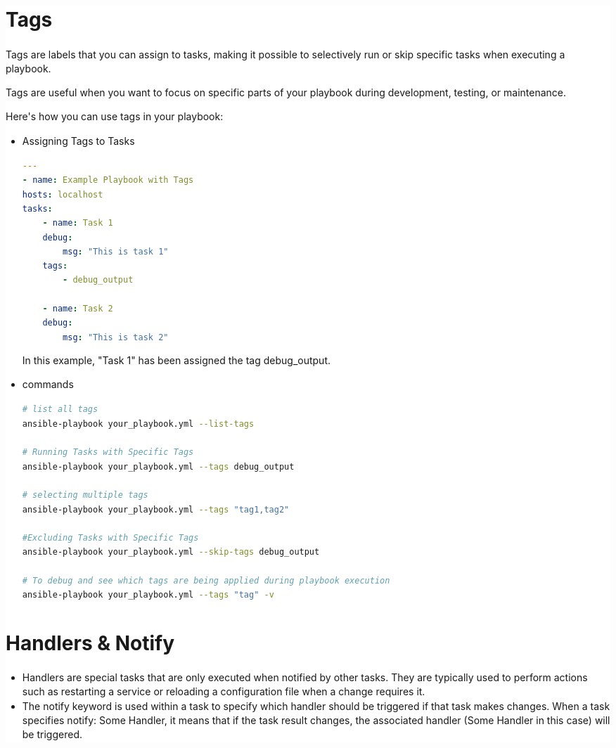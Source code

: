 # Tags
Tags are labels that you can assign to tasks, making it possible to selectively run or skip specific tasks when executing a playbook. 

Tags are useful when you want to focus on specific parts of your playbook during development, testing, or maintenance.

Here's how you can use tags in your playbook:

- Assigning Tags to Tasks
    ```yaml
    ---
    - name: Example Playbook with Tags
    hosts: localhost
    tasks:
        - name: Task 1
        debug:
            msg: "This is task 1"
        tags:
            - debug_output

        - name: Task 2
        debug:
            msg: "This is task 2"
    ```
    In this example, "Task 1" has been assigned the tag debug_output.

- commands
    ```bash
    # list all tags
    ansible-playbook your_playbook.yml --list-tags

    # Running Tasks with Specific Tags
    ansible-playbook your_playbook.yml --tags debug_output

    # selecting multiple tags
    ansible-playbook your_playbook.yml --tags "tag1,tag2"

    #Excluding Tasks with Specific Tags
    ansible-playbook your_playbook.yml --skip-tags debug_output

    # To debug and see which tags are being applied during playbook execution
    ansible-playbook your_playbook.yml --tags "tag" -v
    ```

# Handlers & Notify
- Handlers are special tasks that are only executed when notified by other tasks. They are typically used to perform actions such as restarting a service or reloading a configuration file when a change requires it.
- The notify keyword is used within a task to specify which handler should be triggered if that task makes changes. When a task specifies notify: Some Handler, it means that if the task result changes, the associated handler (Some Handler in this case) will be triggered.
